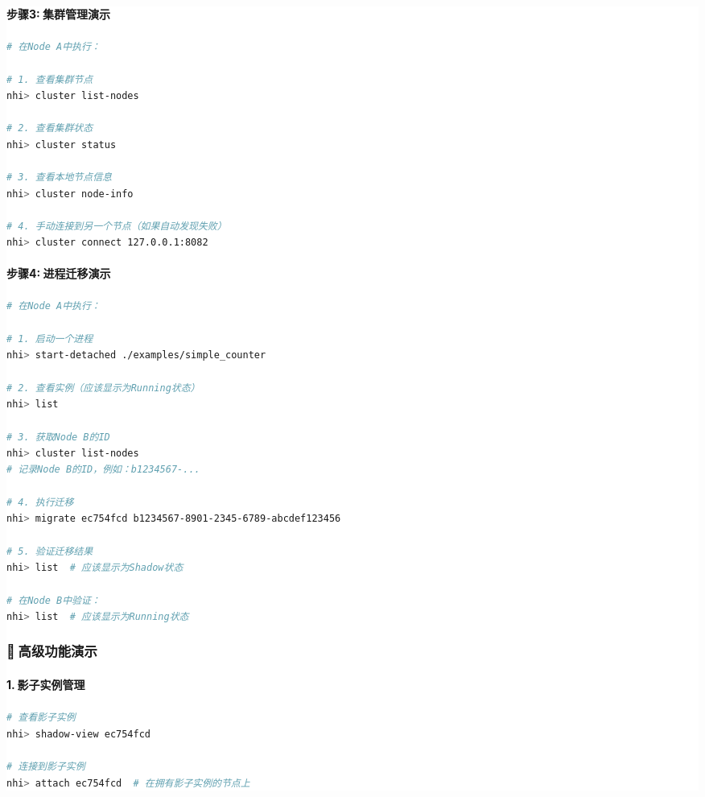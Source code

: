 #### 步骤3: 集群管理演示

```bash
# 在Node A中执行：

# 1. 查看集群节点
nhi> cluster list-nodes

# 2. 查看集群状态
nhi> cluster status

# 3. 查看本地节点信息
nhi> cluster node-info

# 4. 手动连接到另一个节点（如果自动发现失败）
nhi> cluster connect 127.0.0.1:8082
```

#### 步骤4: 进程迁移演示

```bash
# 在Node A中执行：

# 1. 启动一个进程
nhi> start-detached ./examples/simple_counter

# 2. 查看实例（应该显示为Running状态）
nhi> list

# 3. 获取Node B的ID
nhi> cluster list-nodes
# 记录Node B的ID，例如：b1234567-...

# 4. 执行迁移
nhi> migrate ec754fcd b1234567-8901-2345-6789-abcdef123456

# 5. 验证迁移结果
nhi> list  # 应该显示为Shadow状态

# 在Node B中验证：
nhi> list  # 应该显示为Running状态
```

### 🔧 高级功能演示

#### 1. 影子实例管理

```bash
# 查看影子实例
nhi> shadow-view ec754fcd

# 连接到影子实例
nhi> attach ec754fcd  # 在拥有影子实例的节点上
```

